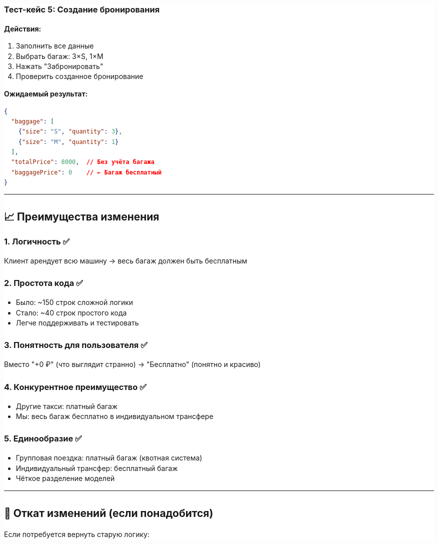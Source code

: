 
### Тест-кейс 5: Создание бронирования
**Действия:**
1. Заполнить все данные
2. Выбрать багаж: 3×S, 1×M
3. Нажать "Забронировать"
4. Проверить созданное бронирование

**Ожидаемый результат:**
```json
{
  "baggage": [
    {"size": "S", "quantity": 3},
    {"size": "M", "quantity": 1}
  ],
  "totalPrice": 8000,  // Без учёта багажа
  "baggagePrice": 0    // ← Багаж бесплатный
}
```

---

## 📈 Преимущества изменения

### 1. **Логичность** ✅
Клиент арендует всю машину → весь багаж должен быть бесплатным

### 2. **Простота кода** ✅
- Было: ~150 строк сложной логики
- Стало: ~40 строк простого кода
- Легче поддерживать и тестировать

### 3. **Понятность для пользователя** ✅
Вместо "+0 ₽" (что выглядит странно) → "Бесплатно" (понятно и красиво)

### 4. **Конкурентное преимущество** ✅
- Другие такси: платный багаж
- Мы: весь багаж бесплатно в индивидуальном трансфере

### 5. **Единообразие** ✅
- Групповая поездка: платный багаж (квотная система)
- Индивидуальный трансфер: бесплатный багаж
- Чёткое разделение моделей

---

## 🔄 Откат изменений (если понадобится)

Если потребуется вернуть старую логику:
